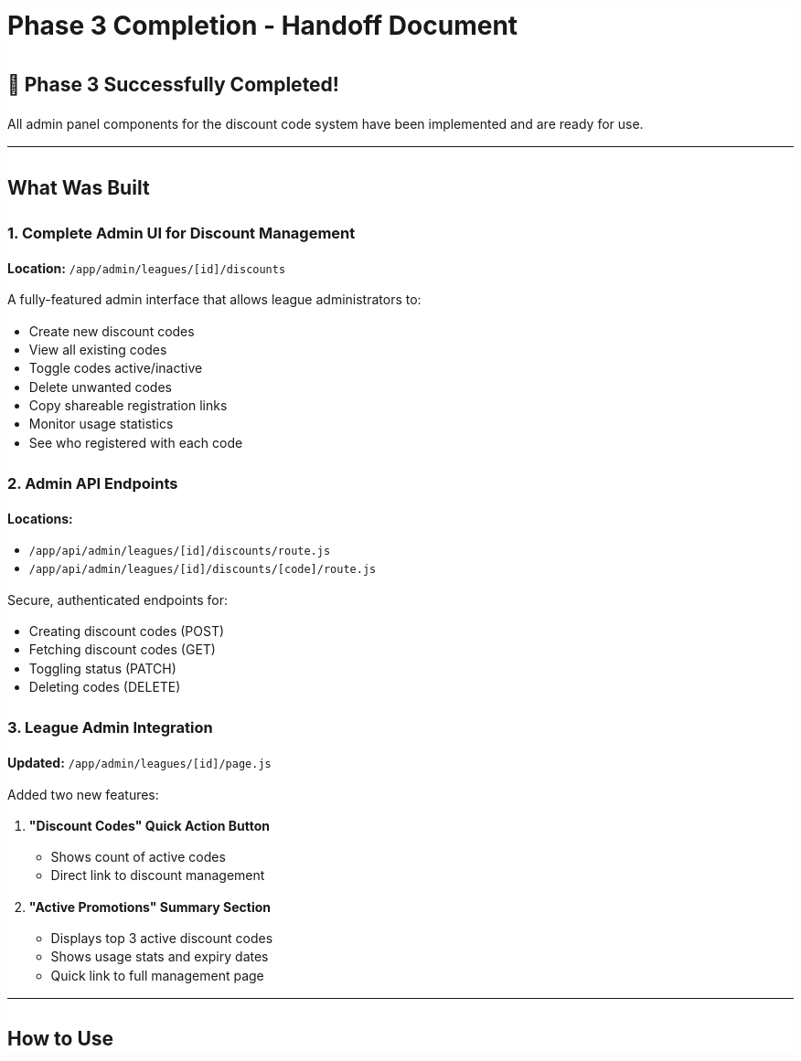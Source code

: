 # Phase 3 Completion - Handoff Document

## 🎉 Phase 3 Successfully Completed!

All admin panel components for the discount code system have been implemented and are ready for use.

---

## What Was Built

### 1. Complete Admin UI for Discount Management
**Location:** `/app/admin/leagues/[id]/discounts`

A fully-featured admin interface that allows league administrators to:
- Create new discount codes
- View all existing codes
- Toggle codes active/inactive
- Delete unwanted codes
- Copy shareable registration links
- Monitor usage statistics
- See who registered with each code

### 2. Admin API Endpoints
**Locations:**
- `/app/api/admin/leagues/[id]/discounts/route.js`
- `/app/api/admin/leagues/[id]/discounts/[code]/route.js`

Secure, authenticated endpoints for:
- Creating discount codes (POST)
- Fetching discount codes (GET)
- Toggling status (PATCH)
- Deleting codes (DELETE)

### 3. League Admin Integration
**Updated:** `/app/admin/leagues/[id]/page.js`

Added two new features:
1. **"Discount Codes" Quick Action Button**
   - Shows count of active codes
   - Direct link to discount management
   
2. **"Active Promotions" Summary Section**
   - Displays top 3 active discount codes
   - Shows usage stats and expiry dates
   - Quick link to full management page

---

## How to Use
